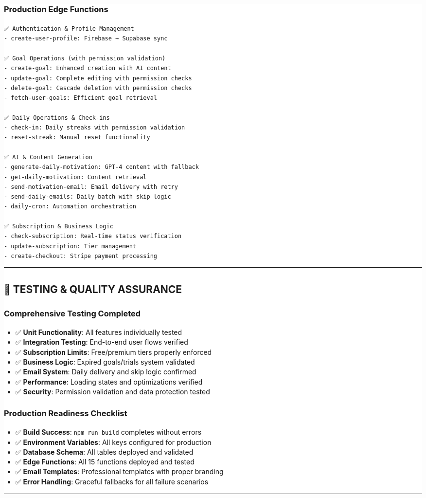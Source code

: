 ### **Production Edge Functions**
```
✅ Authentication & Profile Management
- create-user-profile: Firebase → Supabase sync

✅ Goal Operations (with permission validation)
- create-goal: Enhanced creation with AI content
- update-goal: Complete editing with permission checks
- delete-goal: Cascade deletion with permission checks
- fetch-user-goals: Efficient goal retrieval

✅ Daily Operations & Check-ins
- check-in: Daily streaks with permission validation
- reset-streak: Manual reset functionality

✅ AI & Content Generation
- generate-daily-motivation: GPT-4 content with fallback
- get-daily-motivation: Content retrieval
- send-motivation-email: Email delivery with retry
- send-daily-emails: Daily batch with skip logic
- daily-cron: Automation orchestration

✅ Subscription & Business Logic
- check-subscription: Real-time status verification
- update-subscription: Tier management
- create-checkout: Stripe payment processing
```

---

## 🧪 TESTING & QUALITY ASSURANCE

### **Comprehensive Testing Completed**
- ✅ **Unit Functionality**: All features individually tested
- ✅ **Integration Testing**: End-to-end user flows verified
- ✅ **Subscription Limits**: Free/premium tiers properly enforced
- ✅ **Business Logic**: Expired goals/trials system validated
- ✅ **Email System**: Daily delivery and skip logic confirmed
- ✅ **Performance**: Loading states and optimizations verified
- ✅ **Security**: Permission validation and data protection tested

### **Production Readiness Checklist**
- ✅ **Build Success**: `npm run build` completes without errors
- ✅ **Environment Variables**: All keys configured for production
- ✅ **Database Schema**: All tables deployed and validated
- ✅ **Edge Functions**: All 15 functions deployed and tested
- ✅ **Email Templates**: Professional templates with proper branding
- ✅ **Error Handling**: Graceful fallbacks for all failure scenarios

---
